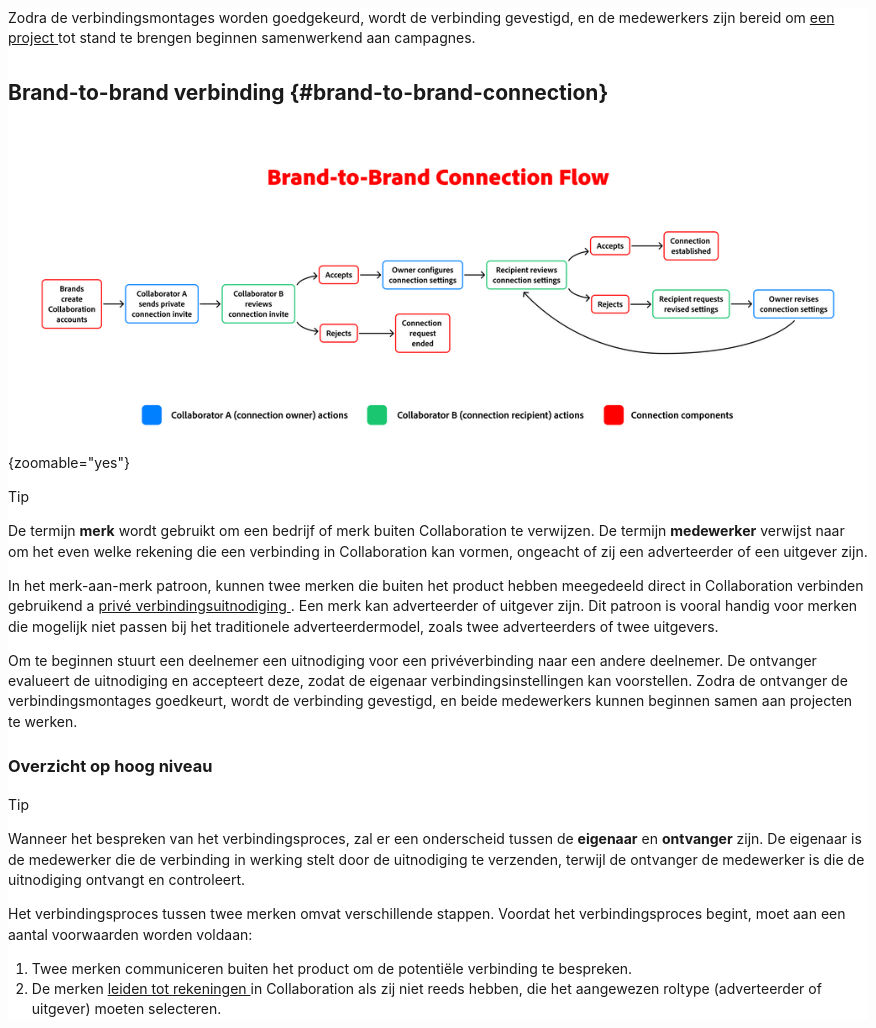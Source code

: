 Zodra de verbindingsmontages worden goedgekeurd, wordt de verbinding gevestigd, en de medewerkers zijn bereid om [ een project ](/help/guide/collaborate/manage-projects.md#create-project) tot stand te brengen beginnen samenwerkend aan campagnes.

## Brand-to-brand verbinding {#brand-to-brand-connection}

![ diagram op hoog niveau van het merk-aan-merk verbindingsproces.](/help/assets/connect/establish-connection/brand-to-brand-flow.png){zoomable="yes"}

>[!TIP]
>
>De termijn **merk** wordt gebruikt om een bedrijf of merk buiten Collaboration te verwijzen. De termijn **medewerker** verwijst naar om het even welke rekening die een verbinding in Collaboration kan vormen, ongeacht of zij een adverteerder of een uitgever zijn.

In het merk-aan-merk patroon, kunnen twee merken die buiten het product hebben meegedeeld direct in Collaboration verbinden gebruikend a [ privé verbindingsuitnodiging ](#private-connection-invite). Een merk kan adverteerder of uitgever zijn. Dit patroon is vooral handig voor merken die mogelijk niet passen bij het traditionele adverteerdermodel, zoals twee adverteerders of twee uitgevers.

Om te beginnen stuurt een deelnemer een uitnodiging voor een privéverbinding naar een andere deelnemer. De ontvanger evalueert de uitnodiging en accepteert deze, zodat de eigenaar verbindingsinstellingen kan voorstellen. Zodra de ontvanger de verbindingsmontages goedkeurt, wordt de verbinding gevestigd, en beide medewerkers kunnen beginnen samen aan projecten te werken.

### Overzicht op hoog niveau

>[!TIP]
>
>Wanneer het bespreken van het verbindingsproces, zal er een onderscheid tussen de **eigenaar** en **ontvanger** zijn. De eigenaar is de medewerker die de verbinding in werking stelt door de uitnodiging te verzenden, terwijl de ontvanger de medewerker is die de uitnodiging ontvangt en controleert.

Het verbindingsproces tussen twee merken omvat verschillende stappen. Voordat het verbindingsproces begint, moet aan een aantal voorwaarden worden voldaan:

1. Twee merken communiceren buiten het product om de potentiële verbinding te bespreken.
1. De merken [ leiden tot rekeningen ](/help/guide/setup/onboard-account.md) in Collaboration als zij niet reeds hebben, die het aangewezen roltype (adverteerder of uitgever) moeten selecteren.
